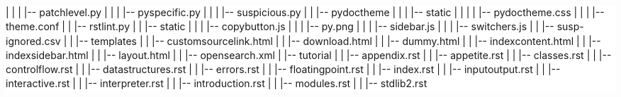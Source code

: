 |   |   |   |-- patchlevel.py
|   |   |   |-- pyspecific.py
|   |   |   |-- suspicious.py
|   |   |-- pydoctheme
|   |   |   |-- static
|   |   |   |   |-- pydoctheme.css
|   |   |   |-- theme.conf
|   |   |-- rstlint.py
|   |   |-- static
|   |   |   |-- copybutton.js
|   |   |   |-- py.png
|   |   |   |-- sidebar.js
|   |   |   |-- switchers.js
|   |   |-- susp-ignored.csv
|   |   |-- templates
|   |       |-- customsourcelink.html
|   |       |-- download.html
|   |       |-- dummy.html
|   |       |-- indexcontent.html
|   |       |-- indexsidebar.html
|   |       |-- layout.html
|   |       |-- opensearch.xml
|   |-- tutorial
|   |   |-- appendix.rst
|   |   |-- appetite.rst
|   |   |-- classes.rst
|   |   |-- controlflow.rst
|   |   |-- datastructures.rst
|   |   |-- errors.rst
|   |   |-- floatingpoint.rst
|   |   |-- index.rst
|   |   |-- inputoutput.rst
|   |   |-- interactive.rst
|   |   |-- interpreter.rst
|   |   |-- introduction.rst
|   |   |-- modules.rst
|   |   |-- stdlib2.rst